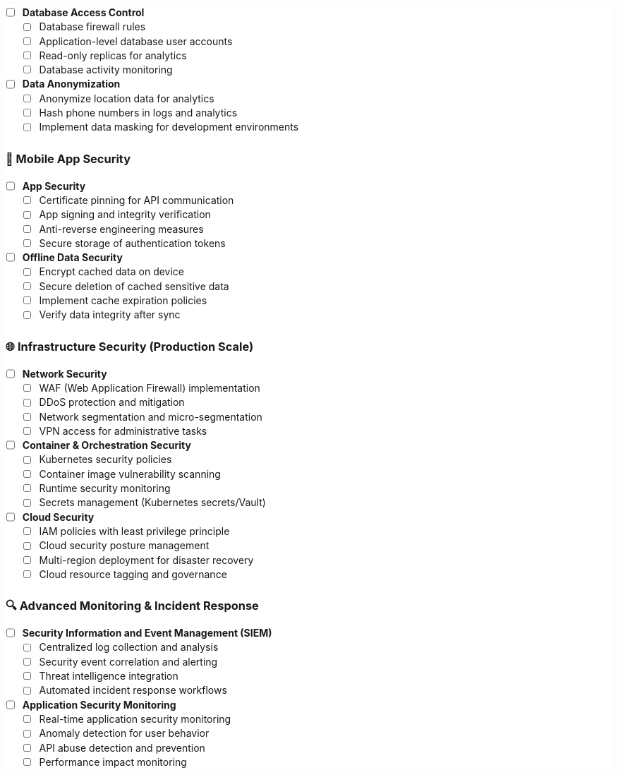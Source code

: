 - [ ] **Database Access Control**
  - [ ] Database firewall rules
  - [ ] Application-level database user accounts
  - [ ] Read-only replicas for analytics
  - [ ] Database activity monitoring

- [ ] **Data Anonymization**
  - [ ] Anonymize location data for analytics
  - [ ] Hash phone numbers in logs and analytics
  - [ ] Implement data masking for development environments

### 📱 Mobile App Security
- [ ] **App Security**
  - [ ] Certificate pinning for API communication
  - [ ] App signing and integrity verification
  - [ ] Anti-reverse engineering measures
  - [ ] Secure storage of authentication tokens

- [ ] **Offline Data Security**
  - [ ] Encrypt cached data on device
  - [ ] Secure deletion of cached sensitive data
  - [ ] Implement cache expiration policies
  - [ ] Verify data integrity after sync

### 🌐 Infrastructure Security (Production Scale)
- [ ] **Network Security**
  - [ ] WAF (Web Application Firewall) implementation
  - [ ] DDoS protection and mitigation
  - [ ] Network segmentation and micro-segmentation
  - [ ] VPN access for administrative tasks

- [ ] **Container & Orchestration Security**
  - [ ] Kubernetes security policies
  - [ ] Container image vulnerability scanning
  - [ ] Runtime security monitoring
  - [ ] Secrets management (Kubernetes secrets/Vault)

- [ ] **Cloud Security**
  - [ ] IAM policies with least privilege principle
  - [ ] Cloud security posture management
  - [ ] Multi-region deployment for disaster recovery
  - [ ] Cloud resource tagging and governance

### 🔍 Advanced Monitoring & Incident Response
- [ ] **Security Information and Event Management (SIEM)**
  - [ ] Centralized log collection and analysis
  - [ ] Security event correlation and alerting
  - [ ] Threat intelligence integration
  - [ ] Automated incident response workflows

- [ ] **Application Security Monitoring**
  - [ ] Real-time application security monitoring
  - [ ] Anomaly detection for user behavior
  - [ ] API abuse detection and prevention
  - [ ] Performance impact monitoring
